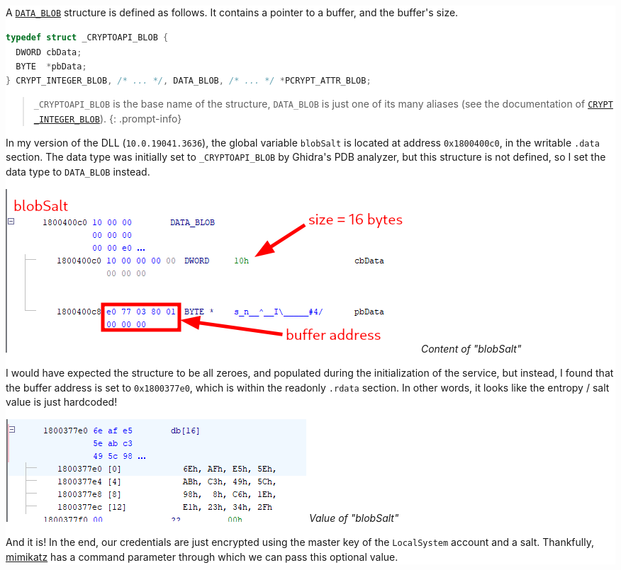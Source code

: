 A [`DATA_BLOB`](https://learn.microsoft.com/en-us/previous-versions/windows/desktop/legacy/aa381414(v=vs.85)) structure is defined as follows. It contains a pointer to a buffer, and the buffer's size.

```cpp
typedef struct _CRYPTOAPI_BLOB {
  DWORD cbData;
  BYTE  *pbData;
} CRYPT_INTEGER_BLOB, /* ... */, DATA_BLOB, /* ... */ *PCRYPT_ATTR_BLOB;
```

> `_CRYPTOAPI_BLOB` is the base name of the structure, `DATA_BLOB` is just one of its many aliases (see the documentation of [`CRYPT_INTEGER_BLOB`](https://learn.microsoft.com/en-us/previous-versions/windows/desktop/legacy/aa381414(v=vs.85))).
{: .prompt-info}

In my version of the DLL (`10.0.19041.3636`), the global variable `blobSalt` is located at address `0x1800400c0`, in the writable `.data` section. The data type was initially set to `_CRYPTOAPI_BLOB` by Ghidra's PDB analyzer, but this structure is not defined, so I set the data type to `DATA_BLOB` instead.

![Content of "blobSalt"](/assets/posts/2024-02-25-peap-credentials-wired-connections/14_ghidra-blobsalt.png)
_Content of "blobSalt"_

I would have expected the structure to be all zeroes, and populated during the initialization of the service, but instead, I found that the buffer address is set to `0x1800377e0`, which is within the readonly `.rdata` section. In other words, it looks like the entropy / salt value is just hardcoded!

![Value of "blobSalt"](/assets/posts/2024-02-25-peap-credentials-wired-connections/15_ghidra-blobsalt-buffer.png)
_Value of "blobSalt"_

And it is! In the end, our credentials are just encrypted using the master key of the `LocalSystem` account and a salt. Thankfully, [mimikatz](https://github.com/gentilkiwi/mimikatz) has a command parameter through which we can pass this optional value.
